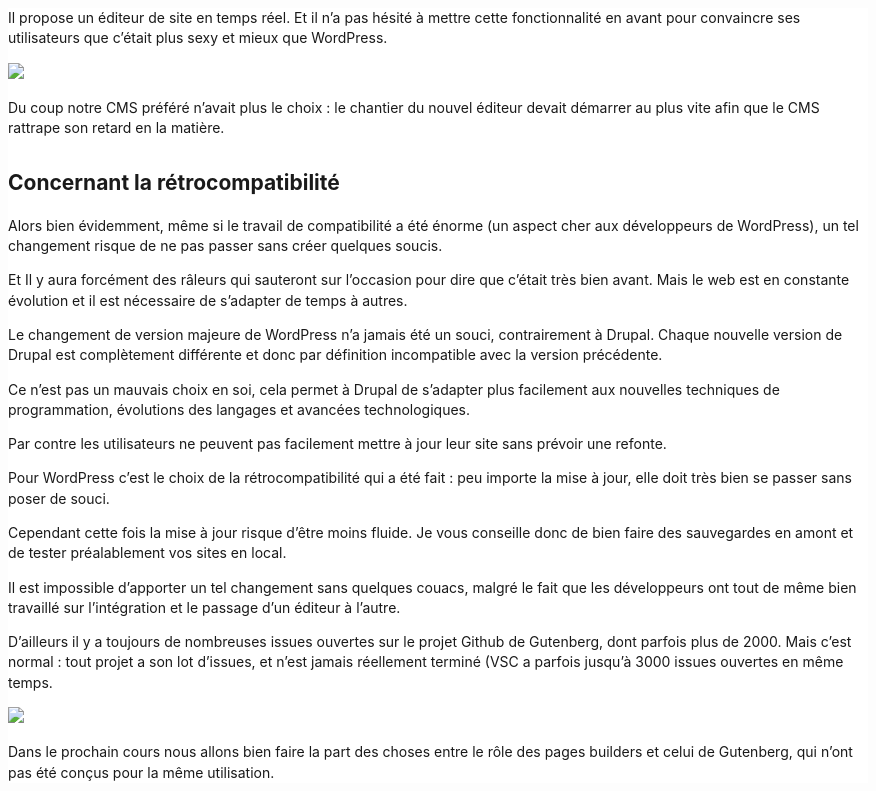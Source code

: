 Il propose un éditeur de site en temps réel. Et il n’a pas hésité à mettre cette fonctionnalité en avant pour convaincre ses utilisateurs que c’était plus sexy et mieux que WordPress.

![](https://capitainewp.io/wp-content/uploads/2018/02/wix-editor.jpg)

Du coup notre CMS préféré n’avait plus le choix : le chantier du nouvel éditeur devait démarrer au plus vite afin que le CMS rattrape son retard en la matière.

## Concernant la rétrocompatibilité

Alors bien évidemment, même si le travail de compatibilité a été énorme (un aspect cher aux développeurs de WordPress), un tel changement risque de ne pas passer sans créer quelques soucis.

Et Il y aura forcément des râleurs qui sauteront sur l’occasion pour dire que c’était très bien avant. Mais le web est en constante évolution et il est nécessaire de s’adapter de temps à autres.

Le changement de version majeure de WordPress n’a jamais été un souci, contrairement à Drupal. Chaque nouvelle version de Drupal est complètement différente et donc par définition incompatible avec la version précédente.

Ce n’est pas un mauvais choix en soi, cela permet à Drupal de s’adapter plus facilement aux nouvelles techniques de programmation, évolutions des langages et avancées technologiques.

Par contre les utilisateurs ne peuvent pas facilement mettre à jour leur site sans prévoir une refonte.

Pour WordPress c’est le choix de la rétrocompatibilité qui a été fait : peu importe la mise à jour, elle doit très bien se passer sans poser de souci.

Cependant cette fois la mise à jour risque d’être moins fluide. Je vous conseille donc de bien faire des sauvegardes en amont et de tester préalablement vos sites en local.

Il est impossible d’apporter un tel changement sans quelques couacs, malgré le fait que les développeurs ont tout de même bien travaillé sur l’intégration et le passage d’un éditeur à l’autre.

D’ailleurs il y a toujours de nombreuses issues ouvertes sur le projet Github de Gutenberg, dont parfois plus de 2000. Mais c’est normal : tout projet a son lot d’issues, et n’est jamais réellement terminé (VSC a parfois jusqu’à 3000 issues ouvertes en même temps.

![](https://capitainewp.io/wp-content/uploads/2019/01/github-gutenberg-issues.jpg.webp)

Dans le prochain cours nous allons bien faire la part des choses entre le rôle des pages builders et celui de Gutenberg, qui n’ont pas été conçus pour la même utilisation.
